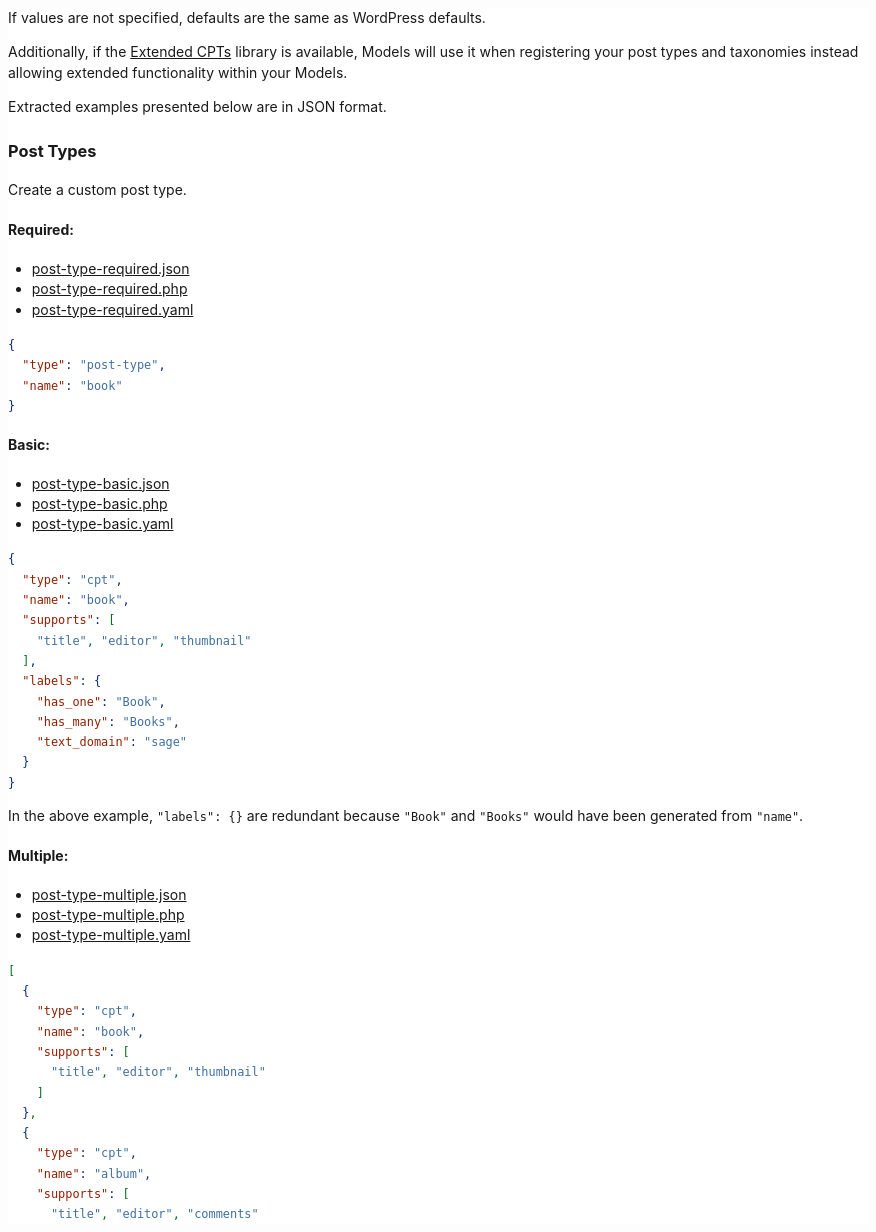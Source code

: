 If values are not specified, defaults are the same as WordPress defaults.

Additionally, if the [Extended CPTs](https://github.com/johnbillion/extended-cpts) library is available, Models will use it when registering your post types and taxonomies instead allowing extended functionality within your Models.

Extracted examples presented below are in JSON format.

### Post Types

Create a custom post type. 

#### Required:

* [post-type-required.json](.github/json/post-type-required.json)
* [post-type-required.php](.github/php/post-type-required.php)
* [post-type-required.yaml](.github/yaml/post-type-required.yaml)

```json
{
  "type": "post-type",
  "name": "book"
}
```

#### Basic:

* [post-type-basic.json](.github/json/post-type-basic.json)
* [post-type-basic.php](.github/php/post-type-basic.php)
* [post-type-basic.yaml](.github/yaml/post-type-basic.yaml)

```json
{
  "type": "cpt",
  "name": "book",
  "supports": [
    "title", "editor", "thumbnail"
  ],
  "labels": {
    "has_one": "Book",
    "has_many": "Books",
    "text_domain": "sage"
  }
}
```

In the above example, `"labels": {}` are redundant because `"Book"` and `"Books"` would have been generated from `"name"`.

#### Multiple:

* [post-type-multiple.json](.github/json/post-type-multiple.json)
* [post-type-multiple.php](.github/php/post-type-multiple.php)
* [post-type-multiple.yaml](.github/yaml/post-type-multiple.yaml)

```json
[
  {
    "type": "cpt",
    "name": "book",
    "supports": [
      "title", "editor", "thumbnail"
    ]
  },
  {
    "type": "cpt",
    "name": "album",
    "supports": [
      "title", "editor", "comments"
```